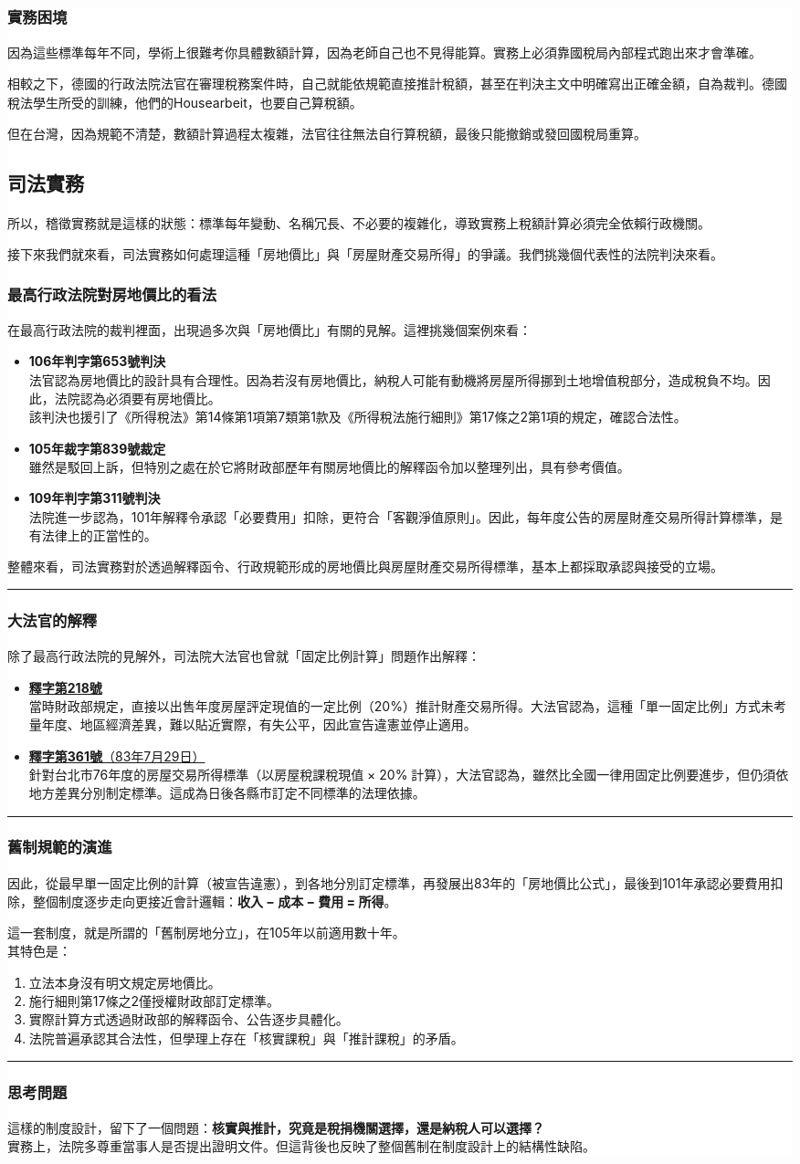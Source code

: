 
### 實務困境
因為這些標準每年不同，學術上很難考你具體數額計算，因為老師自己也不見得能算。實務上必須靠國稅局內部程式跑出來才會準確。

相較之下，德國的行政法院法官在審理稅務案件時，自己就能依規範直接推計稅額，甚至在判決主文中明確寫出正確金額，自為裁判。德國稅法學生所受的訓練，他們的Housearbeit，也要自己算稅額。

但在台灣，因為規範不清楚，數額計算過程太複雜，法官往往無法自行算稅額，最後只能撤銷或發回國稅局重算。






## 司法實務

所以，稽徵實務就是這樣的狀態：標準每年變動、名稱冗長、不必要的複雜化，導致實務上稅額計算必須完全依賴行政機關。  

接下來我們就來看，司法實務如何處理這種「房地價比」與「房屋財產交易所得」的爭議。我們挑幾個代表性的法院判決來看。




### 最高行政法院對房地價比的看法
在最高行政法院的裁判裡面，出現過多次與「房地價比」有關的見解。這裡挑幾個案例來看：

- **106年判字第653號判決**  
  法官認為房地價比的設計具有合理性。因為若沒有房地價比，納稅人可能有動機將房屋所得挪到土地增值稅部分，造成稅負不均。因此，法院認為必須要有房地價比。  
  該判決也援引了《所得稅法》第14條第1項第7類第1款及《所得稅法施行細則》第17條之2第1項的規定，確認合法性。

- **105年裁字第839號裁定**  
  雖然是駁回上訴，但特別之處在於它將財政部歷年有關房地價比的解釋函令加以整理列出，具有參考價值。

- **109年判字第311號判決**  
  法院進一步認為，101年解釋令承認「必要費用」扣除，更符合「客觀淨值原則」。因此，每年度公告的房屋財產交易所得計算標準，是有法律上的正當性的。

整體來看，司法實務對於透過解釋函令、行政規範形成的房地價比與房屋財產交易所得標準，基本上都採取承認與接受的立場。

---

### 大法官的解釋
除了最高行政法院的見解外，司法院大法官也曾就「固定比例計算」問題作出解釋：

- [**釋字第218號**](https://cons.judicial.gov.tw/docdata.aspx?fid=100&id=310399)  
  當時財政部規定，直接以出售年度房屋評定現值的一定比例（20%）推計財產交易所得。大法官認為，這種「單一固定比例」方式未考量年度、地區經濟差異，難以貼近實際，有失公平，因此宣告違憲並停止適用。

- [**釋字第361號**（83年7月29日）](https://cons.judicial.gov.tw/docdata.aspx?fid=100&id=310542)  
  針對台北市76年度的房屋交易所得標準（以房屋稅課稅現值 × 20% 計算），大法官認為，雖然比全國一律用固定比例要進步，但仍須依地方差異分別制定標準。這成為日後各縣市訂定不同標準的法理依據。

---

### 舊制規範的演進
因此，從最早單一固定比例的計算（被宣告違憲），到各地分別訂定標準，再發展出83年的「房地價比公式」，最後到101年承認必要費用扣除，整個制度逐步走向更接近會計邏輯：**收入 − 成本 − 費用 = 所得**。

這一套制度，就是所謂的「舊制房地分立」，在105年以前適用數十年。  
其特色是：  

1. 立法本身沒有明文規定房地價比。  
2. 施行細則第17條之2僅授權財政部訂定標準。  
3. 實際計算方式透過財政部的解釋函令、公告逐步具體化。  
4. 法院普遍承認其合法性，但學理上存在「核實課稅」與「推計課稅」的矛盾。

---

### 思考問題
這樣的制度設計，留下了一個問題：**核實與推計，究竟是稅捐機關選擇，還是納稅人可以選擇？**  
實務上，法院多尊重當事人是否提出證明文件。但這背後也反映了整個舊制在制度設計上的結構性缺陷。
